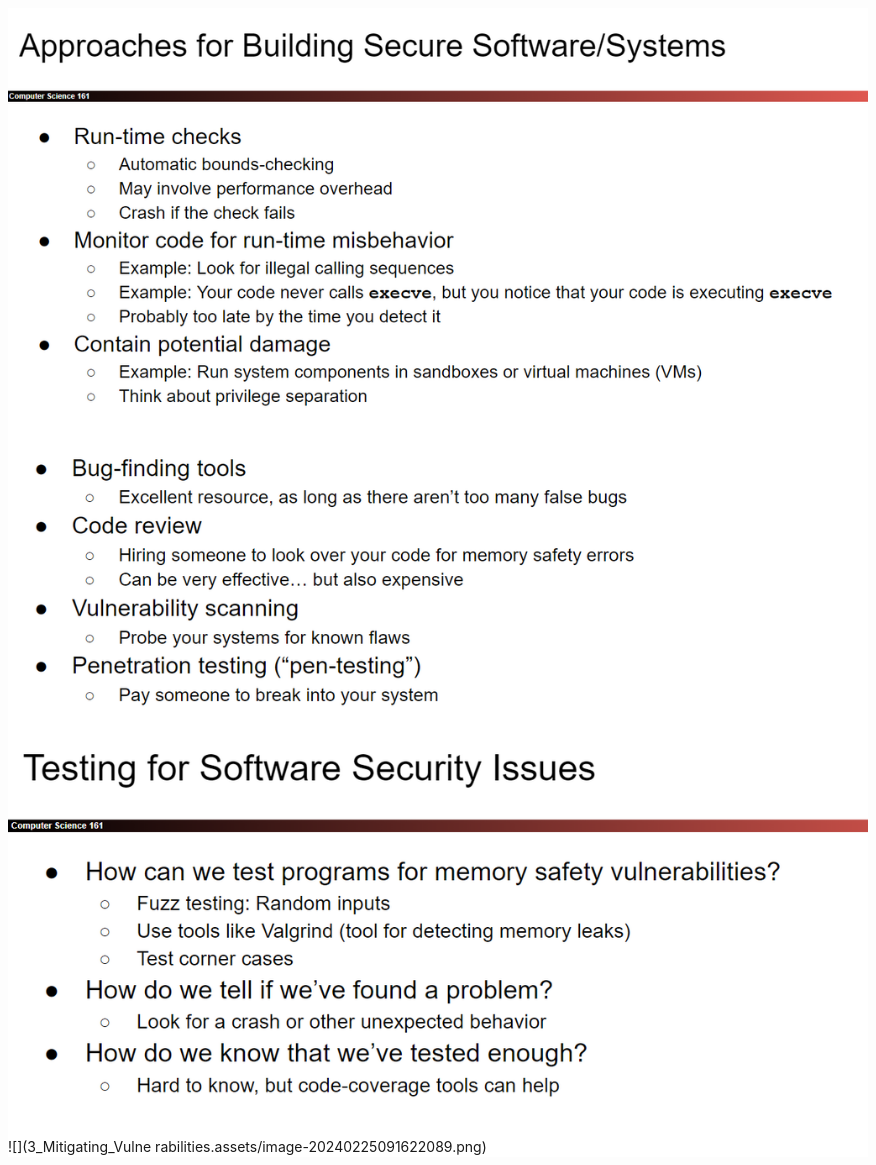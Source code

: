 >
![](3_Mitigating_Vulnerabilities.assets/image-20240225091548514.png)![](3_Mitigating_Vulnerabilities.assets/image-20240225091600348.png)![](3_Mitigating_Vulnerabilities.assets/image-20240225091616026.png)![](3_Mitigating_Vulne
rabilities.assets/image-20240225091622089.png)
